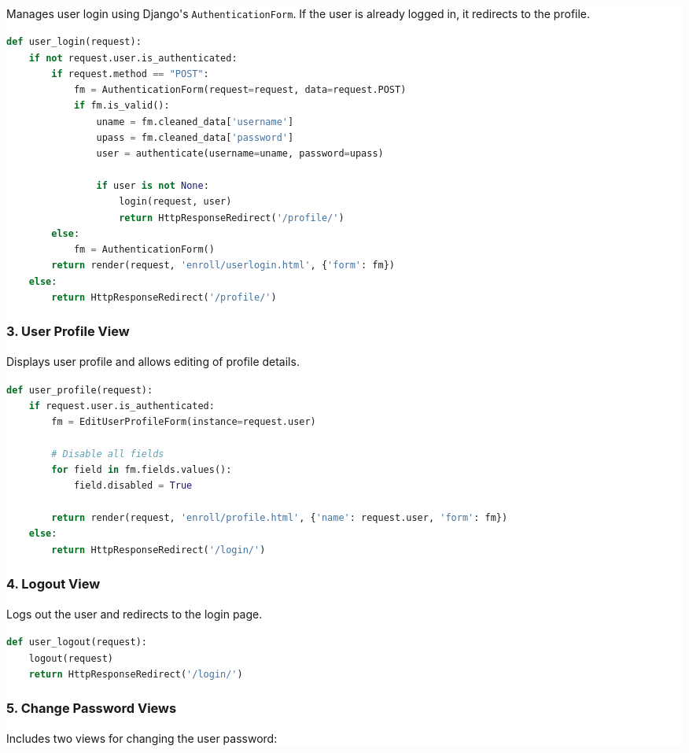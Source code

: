 Manages user login using Django's `AuthenticationForm`. If the user is already logged in, it redirects to the profile.

```python
def user_login(request):
    if not request.user.is_authenticated:
        if request.method == "POST":
            fm = AuthenticationForm(request=request, data=request.POST)
            if fm.is_valid():
                uname = fm.cleaned_data['username']
                upass = fm.cleaned_data['password']
                user = authenticate(username=uname, password=upass)

                if user is not None:
                    login(request, user)
                    return HttpResponseRedirect('/profile/')
        else:
            fm = AuthenticationForm()
        return render(request, 'enroll/userlogin.html', {'form': fm})
    else:
        return HttpResponseRedirect('/profile/')
```

### 3. User Profile View

Displays user profile and allows editing of profile details.

```python
def user_profile(request):
    if request.user.is_authenticated:
        fm = EditUserProfileForm(instance=request.user)
        
        # Disable all fields
        for field in fm.fields.values():
            field.disabled = True
        
        return render(request, 'enroll/profile.html', {'name': request.user, 'form': fm})
    else:
        return HttpResponseRedirect('/login/')
```

### 4. Logout View

Logs out the user and redirects to the login page.

```python
def user_logout(request):
    logout(request)
    return HttpResponseRedirect('/login/')
```

### 5. Change Password Views

Includes two views for changing the user password:
